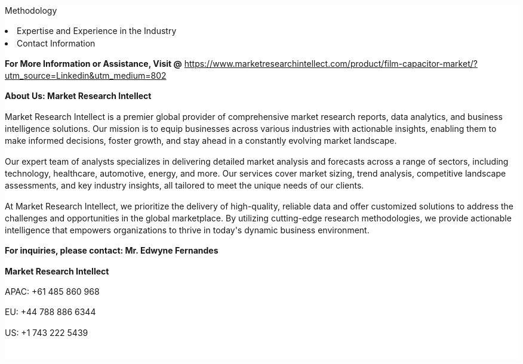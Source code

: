 Methodology</li><li>Expertise and Experience in the Industry</li><li>Contact Information</li></ul></div><div class="article-main__content" data-test-id="publishing-text-block"><p><span class="font-[700]"><strong>For More Information or Assistance, Visit @</strong>&nbsp;<a href="https://www.marketresearchintellect.com/product/film-capacitor-market/?utm_source=Linkedin&utm_medium=802">https://www.marketresearchintellect.com/product/film-capacitor-market/?utm_source=Linkedin&utm_medium=802</a></span></p><p><strong>About Us: Market Research Intellect</strong></p><p>Market Research Intellect is a premier global provider of comprehensive market research reports, data analytics, and business intelligence solutions. Our mission is to equip businesses across various industries with actionable insights, enabling them to make informed decisions, foster growth, and stay ahead in a constantly evolving market landscape.</p><p>Our expert team of analysts specializes in delivering detailed market analysis and forecasts across a range of sectors, including technology, healthcare, automotive, energy, and more. Our services cover market sizing, trend analysis, competitive landscape assessments, and key industry insights, all tailored to meet the unique needs of our clients.</p><p>At Market Research Intellect, we prioritize the delivery of high-quality, reliable data and offer customized solutions to address the challenges and opportunities in the global marketplace. By utilizing cutting-edge research methodologies, we provide actionable intelligence that empowers organizations to thrive in today's dynamic business environment.</p><p><strong>For inquiries, please contact: Mr. Edwyne Fernandes</strong></p><p><strong>Market Research Intellect</strong></p><p>APAC: +61 485 860 968</p><p>EU: +44 788 886 6344</p><p>US: +1 743 222 5439</p></div><div class="article-main__content" data-test-id="publishing-text-block">&nbsp;</div>
